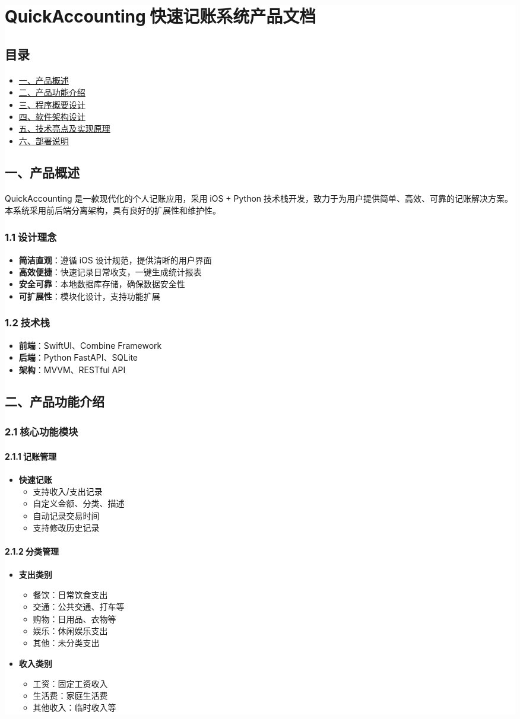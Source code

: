 # QuickAccounting 快速记账系统产品文档

## 目录
- [一、产品概述](#一产品概述)
- [二、产品功能介绍](#二产品功能介绍)
- [三、程序概要设计](#三程序概要设计)
- [四、软件架构设计](#四软件架构设计)
- [五、技术亮点及实现原理](#五技术亮点及实现原理)
- [六、部署说明](#六部署说明)

## 一、产品概述

QuickAccounting 是一款现代化的个人记账应用，采用 iOS + Python 技术栈开发，致力于为用户提供简单、高效、可靠的记账解决方案。本系统采用前后端分离架构，具有良好的扩展性和维护性。

### 1.1 设计理念
- **简洁直观**：遵循 iOS 设计规范，提供清晰的用户界面
- **高效便捷**：快速记录日常收支，一键生成统计报表
- **安全可靠**：本地数据库存储，确保数据安全性
- **可扩展性**：模块化设计，支持功能扩展

### 1.2 技术栈
- **前端**：SwiftUI、Combine Framework
- **后端**：Python FastAPI、SQLite
- **架构**：MVVM、RESTful API

## 二、产品功能介绍

### 2.1 核心功能模块

#### 2.1.1 记账管理
- **快速记账**
  - 支持收入/支出记录
  - 自定义金额、分类、描述
  - 自动记录交易时间
  - 支持修改历史记录

#### 2.1.2 分类管理
- **支出类别**
  - 餐饮：日常饮食支出
  - 交通：公共交通、打车等
  - 购物：日用品、衣物等
  - 娱乐：休闲娱乐支出
  - 其他：未分类支出

- **收入类别**
  - 工资：固定工资收入
  - 生活费：家庭生活费
  - 其他收入：临时收入等
